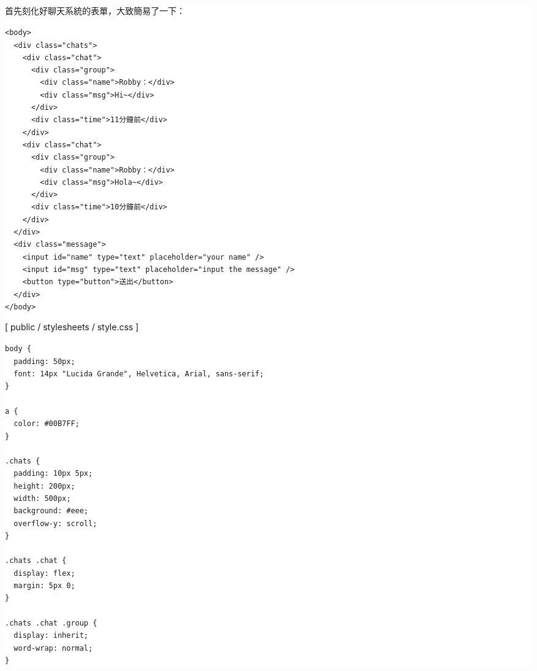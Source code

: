 首先刻化好聊天系統的表單，大致簡易了一下：

    <body>
      <div class="chats">
        <div class="chat">
          <div class="group">
            <div class="name">Robby：</div>
            <div class="msg">Hi~</div>
          </div>
          <div class="time">11分鐘前</div>
        </div>
        <div class="chat">
          <div class="group">
            <div class="name">Robby：</div>
            <div class="msg">Hola~</div>
          </div>
          <div class="time">10分鐘前</div>
        </div>
      </div>
      <div class="message">
        <input id="name" type="text" placeholder="your name" />
        <input id="msg" type="text" placeholder="input the message" />
        <button type="button">送出</button>
      </div>
    </body>

\[ public / stylesheets / style.css \]

    body {
      padding: 50px;
      font: 14px "Lucida Grande", Helvetica, Arial, sans-serif;
    }
    
    a {
      color: #00B7FF;
    }
    
    .chats {
      padding: 10px 5px;
      height: 200px;
      width: 500px;
      background: #eee;
      overflow-y: scroll;
    }
    
    .chats .chat {
      display: flex;
      margin: 5px 0;
    }
    
    .chats .chat .group {
      display: inherit;
      word-wrap: normal;
    }
    